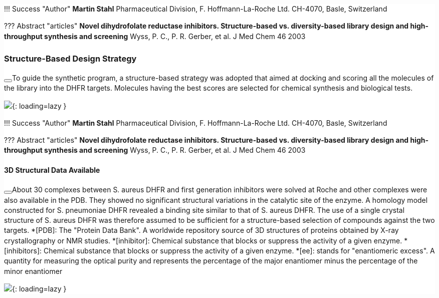 !!! Success "Author"
    **Martin Stahl** 
    Pharmaceutical Division, F. Hoffmann-La-Roche Ltd. CH-4070, Basle, Switzerland 
     
    

??? Abstract "articles"
    **Novel dihydrofolate reductase inhibitors. Structure-based vs. diversity-based library design and high-throughput synthesis and screening** 
    Wyss, P. C., P. R. Gerber, et al. 
    J Med Chem 
    46 2003 
         
    
### Structure-Based Design Strategy

<button  class='playb' onclick='playAudio(this)' data-mp3-name='library-design-case-studies/structure-based-design-strategy-c6bd9ac8'><i class='fa fa-play' aria-hidden='true'></i></button>To guide the synthetic program, a structure-based strategy was adopted that aimed at docking and scoring all the molecules of the library into the DHFR targets. Molecules having the best scores are selected for chemical synthesis and biological tests.


![](https://media.drugdesign.org/course/library-design-case-studies/dhfr_sb_strategy.png){: loading=lazy }

!!! Success "Author"
    **Martin Stahl** 
    Pharmaceutical Division, F. Hoffmann-La-Roche Ltd. CH-4070, Basle, Switzerland 
     
    

??? Abstract "articles"
    **Novel dihydrofolate reductase inhibitors. Structure-based vs. diversity-based library design and high-throughput synthesis and screening** 
    Wyss, P. C., P. R. Gerber, et al. 
    J Med Chem 
    46 2003 
         
    
#### 3D Structural Data Available

<button  class='playb' onclick='playAudio(this)' data-mp3-name='library-design-case-studies/3d-structural-data-available-32b90164'><i class='fa fa-play' aria-hidden='true'></i></button>About 30 complexes between S. aureus DHFR and first generation inhibitors were solved at Roche and other complexes were also available in the PDB. They showed no significant structural variations in the catalytic site of the enzyme. A homology model constructed for S. pneumoniae DHFR revealed a binding site similar to that of S. aureus DHFR. The use of a single crystal structure of S. aureus DHFR was therefore assumed to be sufficient for a structure-based selection of compounds against the two targets.
*[PDB]: The "Protein Data Bank". A worldwide repository source of 3D structures of proteins obtained by X-ray crystallography or NMR studies.
*[inhibitor]: Chemical substance that blocks or suppress the activity of a given enzyme.
*[inhibitors]: Chemical substance that blocks or suppress the activity of a given enzyme.
*[ee]: stands for "enantiomeric excess". A quantity for measuring the optical purity and represents the percentage of the major enantiomer minus the percentage of the minor enantiomer


![](https://media.drugdesign.org/course/library-design-case-studies/dhfr_x-rays_available.png){: loading=lazy }
